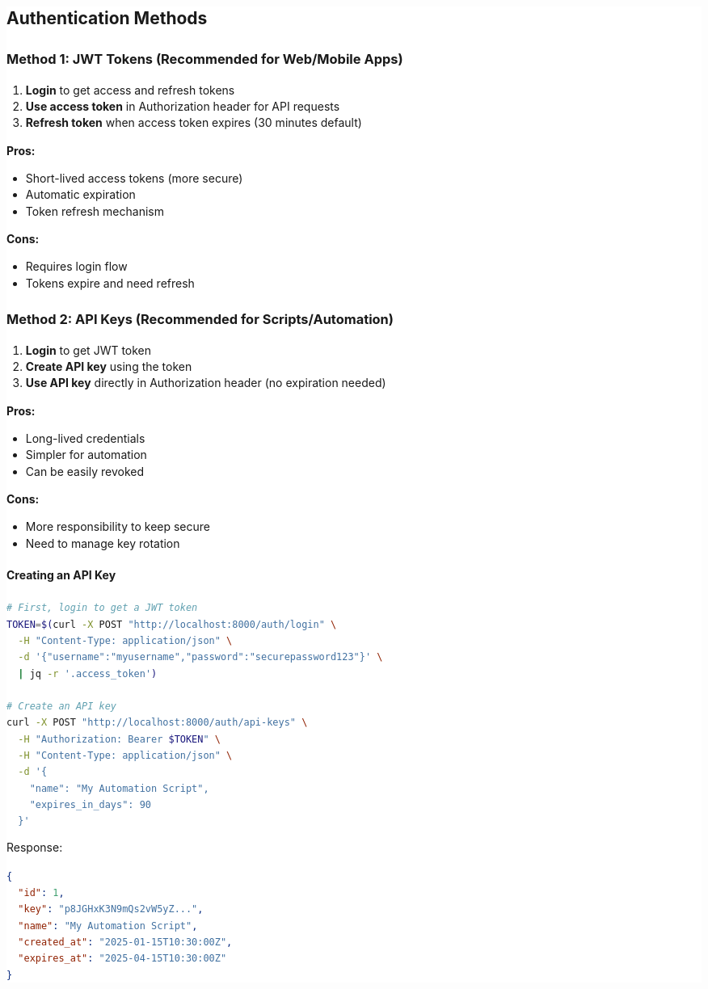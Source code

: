 ## Authentication Methods

### Method 1: JWT Tokens (Recommended for Web/Mobile Apps)

1. **Login** to get access and refresh tokens
2. **Use access token** in Authorization header for API requests
3. **Refresh token** when access token expires (30 minutes default)

**Pros:**
- Short-lived access tokens (more secure)
- Automatic expiration
- Token refresh mechanism

**Cons:**
- Requires login flow
- Tokens expire and need refresh

### Method 2: API Keys (Recommended for Scripts/Automation)

1. **Login** to get JWT token
2. **Create API key** using the token
3. **Use API key** directly in Authorization header (no expiration needed)

**Pros:**
- Long-lived credentials
- Simpler for automation
- Can be easily revoked

**Cons:**
- More responsibility to keep secure
- Need to manage key rotation

#### Creating an API Key

```bash
# First, login to get a JWT token
TOKEN=$(curl -X POST "http://localhost:8000/auth/login" \
  -H "Content-Type: application/json" \
  -d '{"username":"myusername","password":"securepassword123"}' \
  | jq -r '.access_token')

# Create an API key
curl -X POST "http://localhost:8000/auth/api-keys" \
  -H "Authorization: Bearer $TOKEN" \
  -H "Content-Type: application/json" \
  -d '{
    "name": "My Automation Script",
    "expires_in_days": 90
  }'
```

Response:
```json
{
  "id": 1,
  "key": "p8JGHxK3N9mQs2vW5yZ...",
  "name": "My Automation Script",
  "created_at": "2025-01-15T10:30:00Z",
  "expires_at": "2025-04-15T10:30:00Z"
}
```
